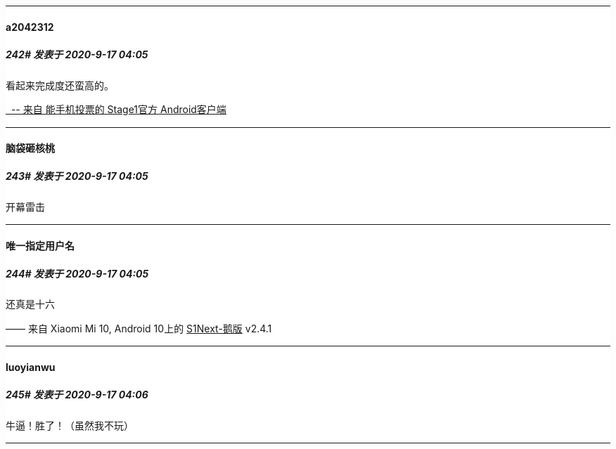 -----

####  a2042312  
##### 242#       发表于 2020-9-17 04:05




看起来完成度还蛮高的。

[  -- 来自 能手机投票的 Stage1官方 Android客户端](https://www.coolapk.com/apk/140634)







-----

####  脑袋砸核桃  
##### 243#       发表于 2020-9-17 04:05




开幕雷击







-----

####  唯一指定用户名  
##### 244#       发表于 2020-9-17 04:05




还真是十六

—— 来自 Xiaomi Mi 10, Android 10上的 [S1Next-鹅版](https://github.com/ykrank/S1-Next/releases) v2.4.1







-----

####  luoyianwu  
##### 245#       发表于 2020-9-17 04:06




牛逼！胜了！（虽然我不玩）







-----
